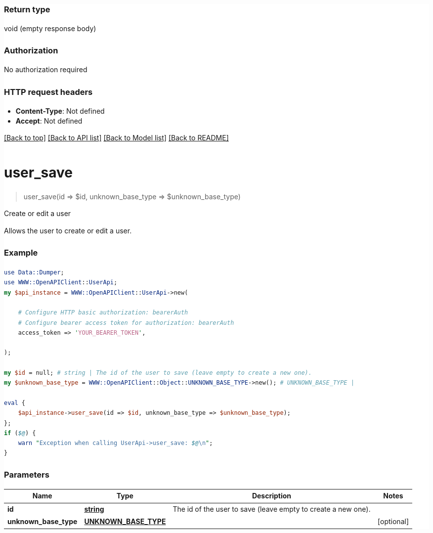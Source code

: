### Return type

void (empty response body)

### Authorization

No authorization required

### HTTP request headers

 - **Content-Type**: Not defined
 - **Accept**: Not defined

[[Back to top]](#) [[Back to API list]](../README.md#documentation-for-api-endpoints) [[Back to Model list]](../README.md#documentation-for-models) [[Back to README]](../README.md)

# **user_save**
> user_save(id => $id, unknown_base_type => $unknown_base_type)

Create or edit a user

Allows the user to create or edit a user.

### Example 
```perl
use Data::Dumper;
use WWW::OpenAPIClient::UserApi;
my $api_instance = WWW::OpenAPIClient::UserApi->new(

    # Configure HTTP basic authorization: bearerAuth
    # Configure bearer access token for authorization: bearerAuth
    access_token => 'YOUR_BEARER_TOKEN',
    
);

my $id = null; # string | The id of the user to save (leave empty to create a new one).
my $unknown_base_type = WWW::OpenAPIClient::Object::UNKNOWN_BASE_TYPE->new(); # UNKNOWN_BASE_TYPE | 

eval { 
    $api_instance->user_save(id => $id, unknown_base_type => $unknown_base_type);
};
if ($@) {
    warn "Exception when calling UserApi->user_save: $@\n";
}
```

### Parameters

Name | Type | Description  | Notes
------------- | ------------- | ------------- | -------------
 **id** | [**string**](.md)| The id of the user to save (leave empty to create a new one). | 
 **unknown_base_type** | [**UNKNOWN_BASE_TYPE**](UNKNOWN_BASE_TYPE.md)|  | [optional] 
